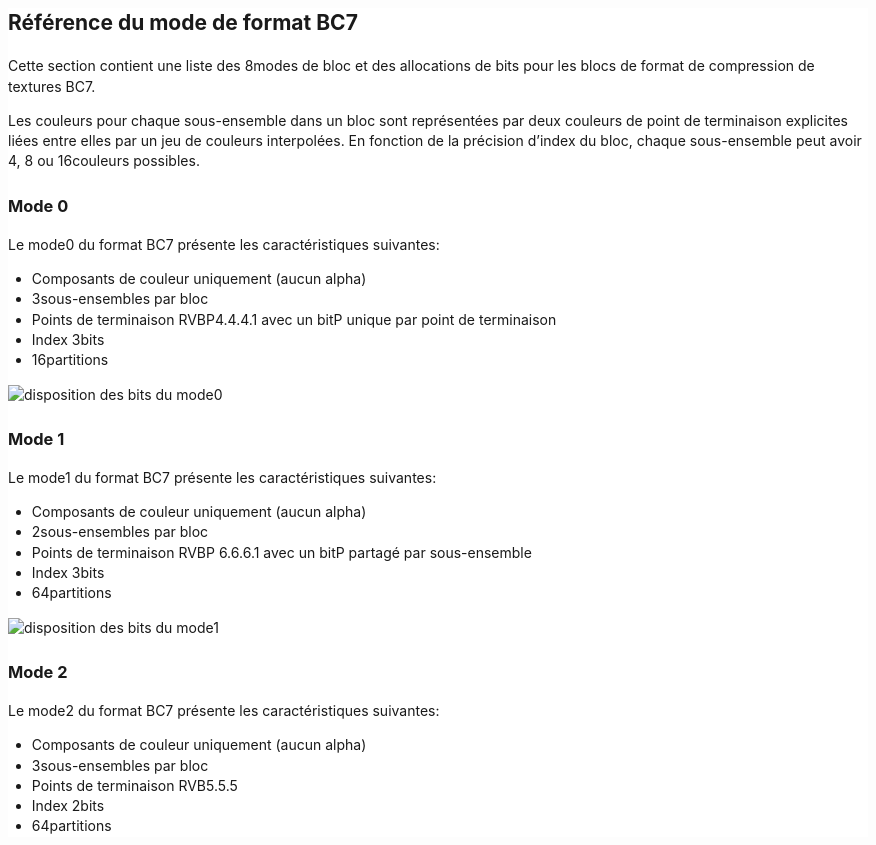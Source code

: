 ## <a name="span-idbc7-format-mode-referencespanspan-idbc7-format-mode-referencespanspan-idbc7-format-mode-referencespanbc7-format-mode-reference"></a><span id="BC7-format-mode-reference"></span><span id="bc7-format-mode-reference"></span><span id="BC7-FORMAT-MODE-REFERENCE"></span>Référence du mode de format BC7


Cette section contient une liste des 8modes de bloc et des allocations de bits pour les blocs de format de compression de textures BC7.

Les couleurs pour chaque sous-ensemble dans un bloc sont représentées par deux couleurs de point de terminaison explicites liées entre elles par un jeu de couleurs interpolées. En fonction de la précision d’index du bloc, chaque sous-ensemble peut avoir 4, 8 ou 16couleurs possibles.

### <a name="span-idmode-0spanspan-idmode-0spanspan-idmode-0spanmode-0"></a><span id="Mode-0"></span><span id="mode-0"></span><span id="MODE-0"></span>Mode 0

Le mode0 du format BC7 présente les caractéristiques suivantes:

-   Composants de couleur uniquement (aucun alpha)
-   3sous-ensembles par bloc
-   Points de terminaison RVBP4.4.4.1 avec un bitP unique par point de terminaison
-   Index 3bits
-   16partitions

![disposition des bits du mode0](images/bc7-mode0.png)

### <a name="span-idmode-1spanspan-idmode-1spanspan-idmode-1spanmode-1"></a><span id="Mode-1"></span><span id="mode-1"></span><span id="MODE-1"></span>Mode 1

Le mode1 du format BC7 présente les caractéristiques suivantes:

-   Composants de couleur uniquement (aucun alpha)
-   2sous-ensembles par bloc
-   Points de terminaison RVBP 6.6.6.1 avec un bitP partagé par sous-ensemble
-   Index 3bits
-   64partitions

![disposition des bits du mode1](images/bc7-mode1.png)

### <a name="span-idmode-2spanspan-idmode-2spanspan-idmode-2spanmode-2"></a><span id="Mode-2"></span><span id="mode-2"></span><span id="MODE-2"></span>Mode 2

Le mode2 du format BC7 présente les caractéristiques suivantes:

-   Composants de couleur uniquement (aucun alpha)
-   3sous-ensembles par bloc
-   Points de terminaison RVB5.5.5
-   Index 2bits
-   64partitions
